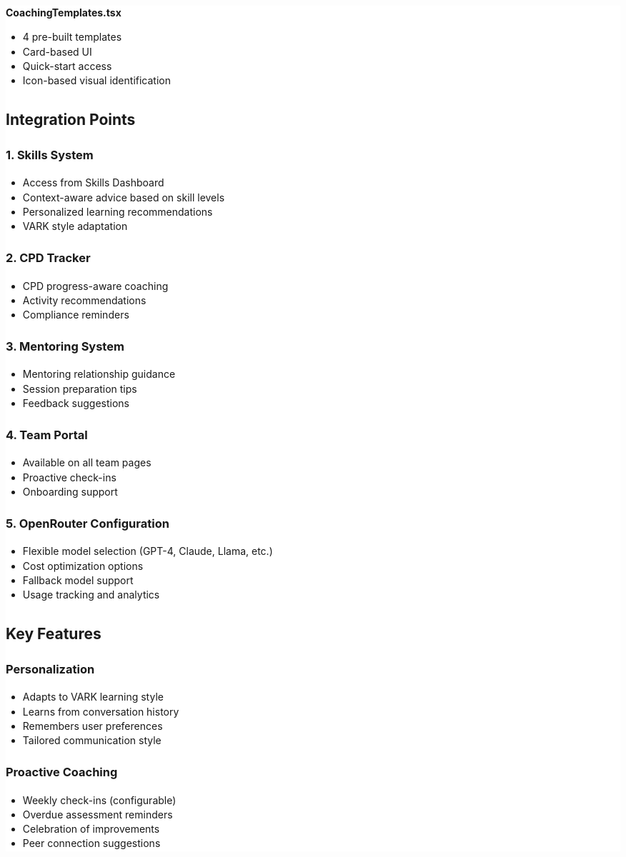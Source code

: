 **CoachingTemplates.tsx**
- 4 pre-built templates
- Card-based UI
- Quick-start access
- Icon-based visual identification

## Integration Points

### 1. Skills System
- Access from Skills Dashboard
- Context-aware advice based on skill levels
- Personalized learning recommendations
- VARK style adaptation

### 2. CPD Tracker
- CPD progress-aware coaching
- Activity recommendations
- Compliance reminders

### 3. Mentoring System
- Mentoring relationship guidance
- Session preparation tips
- Feedback suggestions

### 4. Team Portal
- Available on all team pages
- Proactive check-ins
- Onboarding support

### 5. OpenRouter Configuration
- Flexible model selection (GPT-4, Claude, Llama, etc.)
- Cost optimization options
- Fallback model support
- Usage tracking and analytics

## Key Features

### Personalization
- Adapts to VARK learning style
- Learns from conversation history
- Remembers user preferences
- Tailored communication style

### Proactive Coaching
- Weekly check-ins (configurable)
- Overdue assessment reminders
- Celebration of improvements
- Peer connection suggestions

